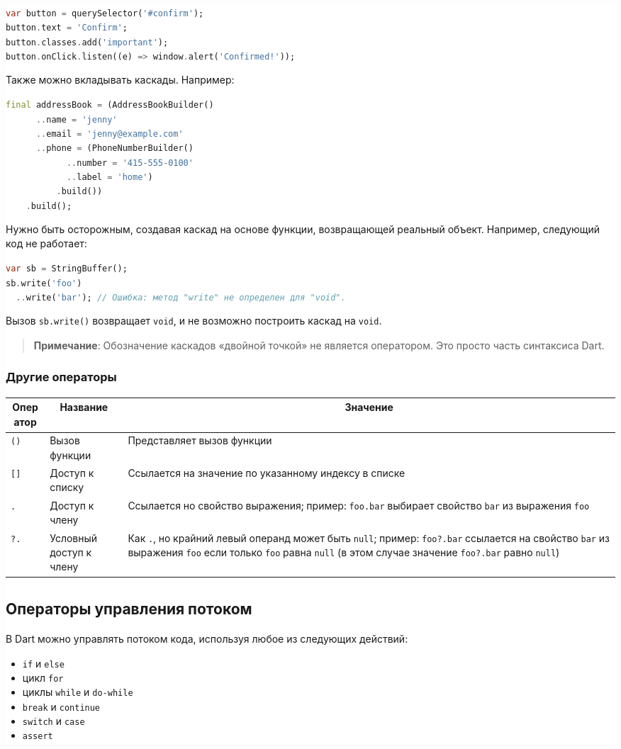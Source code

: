 ```dart
var button = querySelector('#confirm');
button.text = 'Confirm';
button.classes.add('important');
button.onClick.listen((e) => window.alert('Confirmed!'));
```

Также можно вкладывать каскады. Например:

```dart
final addressBook = (AddressBookBuilder()
      ..name = 'jenny'
      ..email = 'jenny@example.com'
      ..phone = (PhoneNumberBuilder()
            ..number = '415-555-0100'
            ..label = 'home')
          .build())
    .build();
```

Нужно быть осторожным, создавая каскад на основе функции, возвращающей реальный объект. Например, следующий код не работает:

```dart
var sb = StringBuffer();
sb.write('foo')
  ..write('bar'); // Ошибка: метод "write" не определен для "void".
```

Вызов `sb.write()` возвращает `void`, и не возможно построить каскад на `void`.

> **Примечание**: Обозначение каскадов «двойной точкой» не является оператором. Это просто часть синтаксиса Dart.

### Другие операторы

| Оператор | Название                | Значение                                                     |
| -------- | ----------------------- | ------------------------------------------------------------ |
| `()`     | Вызов функции           | Представляет вызов функции                                   |
| `[]`     | Доступ к списку         | Ссылается на значение по указанному индексу в списке         |
| `.`      | Доступ к члену          | Ссылается но свойство выражения; пример: `foo.bar` выбирает свойство `bar` из выражения `foo` |
| `?.`     | Условный доступ к члену | Как `.`, но крайний левый операнд может быть `null`; пример: `foo?.bar` ссылается на свойство  `bar` из выражения `foo` если только `foo` равна `null` (в этом случае значение `foo?.bar` равно `null`) |

## Операторы управления потоком

В Dart можно управлять потоком кода, используя любое из следующих действий:

- `if` и `else`
- цикл `for`
- циклы `while` и `do-while`
- `break` и `continue`
- `switch` и `case`
- `assert`
